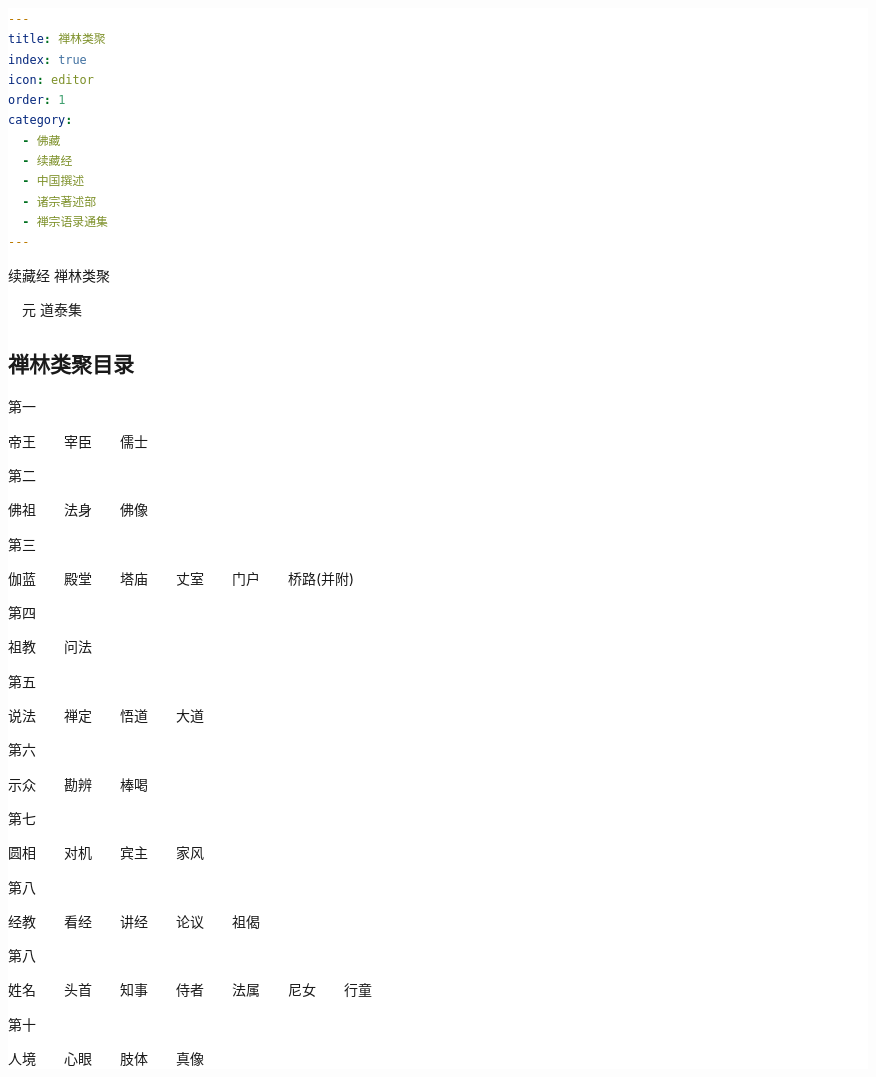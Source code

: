 ```yaml
---
title: 禅林类聚
index: true
icon: editor
order: 1
category:
  - 佛藏
  - 续藏经
  - 中国撰述
  - 诸宗著述部
  - 禅宗语录通集
---
```


续藏经   禅林类聚  

　元 道泰集  

## 禅林类聚目录  

第一  

帝王　　宰臣　　儒士  

第二  

佛祖　　法身　　佛像  

第三  

伽蓝　　殿堂　　塔庙　　丈室　　门户　　桥路(并附)  

第四  

祖教　　问法  

第五  

说法　　禅定　　悟道　　大道  

第六  

示众　　勘辨　　棒喝  

第七  

圆相　　对机　　宾主　　家风  

第八  

经教　　看经　　讲经　　论议　　祖偈  

第八  

姓名　　头首　　知事　　侍者　　法属　　尼女　　行童  

第十  

人境　　心眼　　肢体　　真像  
